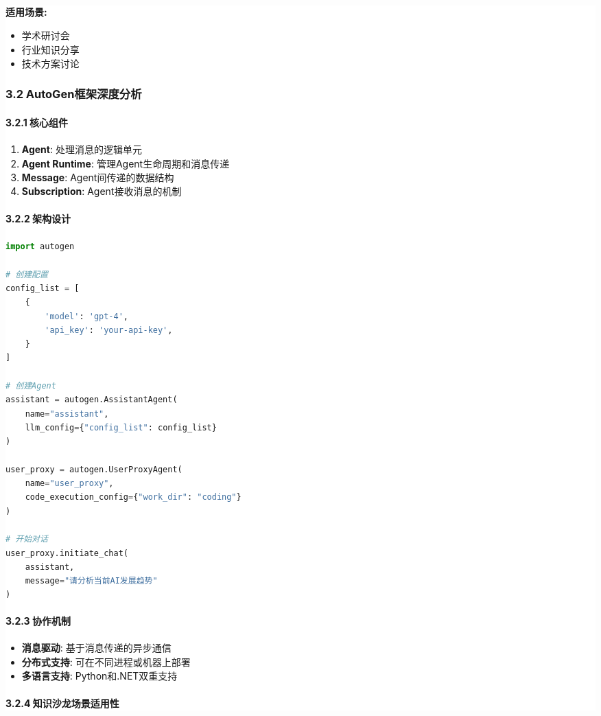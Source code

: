 **适用场景:**
- 学术研讨会
- 行业知识分享
- 技术方案讨论

### 3.2 AutoGen框架深度分析

#### 3.2.1 核心组件

1. **Agent**: 处理消息的逻辑单元
2. **Agent Runtime**: 管理Agent生命周期和消息传递
3. **Message**: Agent间传递的数据结构
4. **Subscription**: Agent接收消息的机制

#### 3.2.2 架构设计

```python
import autogen

# 创建配置
config_list = [
    {
        'model': 'gpt-4',
        'api_key': 'your-api-key',
    }
]

# 创建Agent
assistant = autogen.AssistantAgent(
    name="assistant",
    llm_config={"config_list": config_list}
)

user_proxy = autogen.UserProxyAgent(
    name="user_proxy",
    code_execution_config={"work_dir": "coding"}
)

# 开始对话
user_proxy.initiate_chat(
    assistant,
    message="请分析当前AI发展趋势"
)
```

#### 3.2.3 协作机制

- **消息驱动**: 基于消息传递的异步通信
- **分布式支持**: 可在不同进程或机器上部署
- **多语言支持**: Python和.NET双重支持

#### 3.2.4 知识沙龙场景适用性
